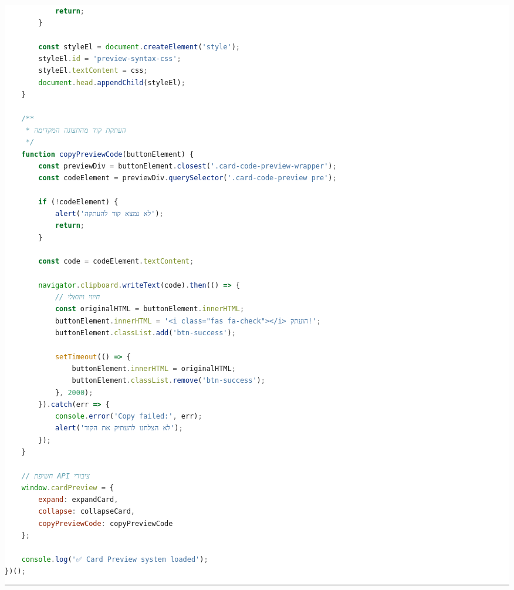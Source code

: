 ```javascript
            return;
        }
        
        const styleEl = document.createElement('style');
        styleEl.id = 'preview-syntax-css';
        styleEl.textContent = css;
        document.head.appendChild(styleEl);
    }
    
    /**
     * העתקת קוד מהתצוגה המקדימה
     */
    function copyPreviewCode(buttonElement) {
        const previewDiv = buttonElement.closest('.card-code-preview-wrapper');
        const codeElement = previewDiv.querySelector('.card-code-preview pre');
        
        if (!codeElement) {
            alert('לא נמצא קוד להעתקה');
            return;
        }
        
        const code = codeElement.textContent;
        
        navigator.clipboard.writeText(code).then(() => {
            // חיווי ויזואלי
            const originalHTML = buttonElement.innerHTML;
            buttonElement.innerHTML = '<i class="fas fa-check"></i> הועתק!';
            buttonElement.classList.add('btn-success');
            
            setTimeout(() => {
                buttonElement.innerHTML = originalHTML;
                buttonElement.classList.remove('btn-success');
            }, 2000);
        }).catch(err => {
            console.error('Copy failed:', err);
            alert('לא הצלחנו להעתיק את הקוד');
        });
    }
    
    // חשיפת API ציבורי
    window.cardPreview = {
        expand: expandCard,
        collapse: collapseCard,
        copyPreviewCode: copyPreviewCode
    };
    
    console.log('✅ Card Preview system loaded');
})();
```

---
